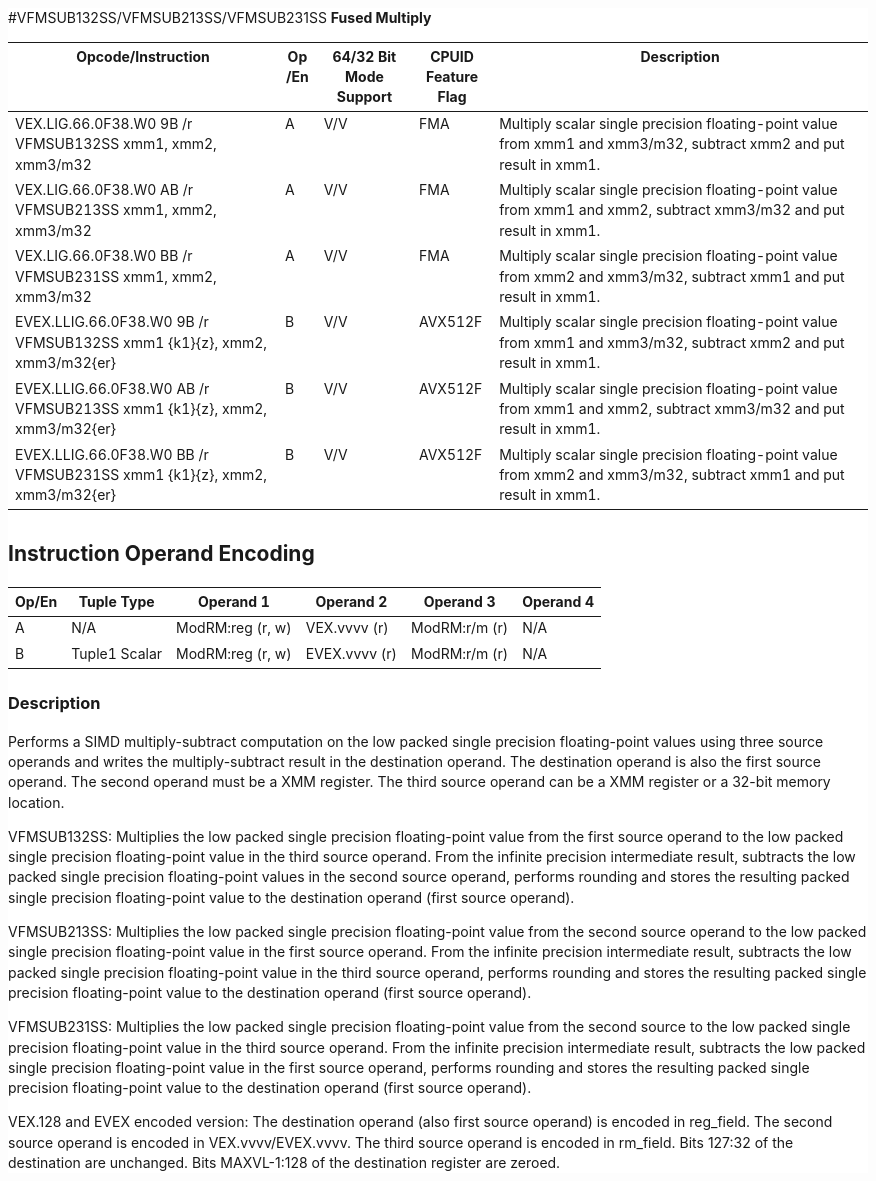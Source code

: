 #VFMSUB132SS/VFMSUB213SS/VFMSUB231SS
**Fused Multiply**

| Opcode/Instruction                                                      | Op/En | 64/32 Bit Mode Support | CPUID Feature Flag | Description                                                                                                         |
| ----------------------------------------------------------------------- | ----- | ---------------------- | ------------------ | ------------------------------------------------------------------------------------------------------------------- |
| VEX.LIG.66.0F38.W0 9B /r VFMSUB132SS xmm1, xmm2, xmm3/m32               | A     | V/V                    | FMA                | Multiply scalar single precision floating-point value from xmm1 and xmm3/m32, subtract xmm2 and put result in xmm1. |
| VEX.LIG.66.0F38.W0 AB /r VFMSUB213SS xmm1, xmm2, xmm3/m32               | A     | V/V                    | FMA                | Multiply scalar single precision floating-point value from xmm1 and xmm2, subtract xmm3/m32 and put result in xmm1. |
| VEX.LIG.66.0F38.W0 BB /r VFMSUB231SS xmm1, xmm2, xmm3/m32               | A     | V/V                    | FMA                | Multiply scalar single precision floating-point value from xmm2 and xmm3/m32, subtract xmm1 and put result in xmm1. |
| EVEX.LLIG.66.0F38.W0 9B /r VFMSUB132SS xmm1 {k1}{z}, xmm2, xmm3/m32{er} | B     | V/V                    | AVX512F            | Multiply scalar single precision floating-point value from xmm1 and xmm3/m32, subtract xmm2 and put result in xmm1. |
| EVEX.LLIG.66.0F38.W0 AB /r VFMSUB213SS xmm1 {k1}{z}, xmm2, xmm3/m32{er} | B     | V/V                    | AVX512F            | Multiply scalar single precision floating-point value from xmm1 and xmm2, subtract xmm3/m32 and put result in xmm1. |
| EVEX.LLIG.66.0F38.W0 BB /r VFMSUB231SS xmm1 {k1}{z}, xmm2, xmm3/m32{er} | B     | V/V                    | AVX512F            | Multiply scalar single precision floating-point value from xmm2 and xmm3/m32, subtract xmm1 and put result in xmm1. |

## Instruction Operand Encoding

| Op/En | Tuple Type    | Operand 1        | Operand 2     | Operand 3     | Operand 4 |
| ----- | ------------- | ---------------- | ------------- | ------------- | --------- |
| A     | N/A           | ModRM:reg (r, w) | VEX.vvvv (r)  | ModRM:r/m (r) | N/A       |
| B     | Tuple1 Scalar | ModRM:reg (r, w) | EVEX.vvvv (r) | ModRM:r/m (r) | N/A       |

### Description

Performs a SIMD multiply-subtract computation on the low packed single precision floating-point values using three source operands and writes the multiply-subtract result in the destination operand. The destination operand is also the first source operand. The second operand must be a XMM register. The third source operand can be a XMM register or a 32-bit memory location.

VFMSUB132SS: Multiplies the low packed single precision floating-point value from the first source operand to the low packed single precision floating-point value in the third source operand. From the infinite precision intermediate result, subtracts the low packed single precision floating-point values in the second source operand, performs rounding and stores the resulting packed single precision floating-point value to the destination operand (first source operand).

VFMSUB213SS: Multiplies the low packed single precision floating-point value from the second source operand to the low packed single precision floating-point value in the first source operand. From the infinite precision intermediate result, subtracts the low packed single precision floating-point value in the third source operand, performs rounding and stores the resulting packed single precision floating-point value to the destination operand (first source operand).

VFMSUB231SS: Multiplies the low packed single precision floating-point value from the second source to the low packed single precision floating-point value in the third source operand. From the infinite precision intermediate result, subtracts the low packed single precision floating-point value in the first source operand, performs rounding and stores the resulting packed single precision floating-point value to the destination operand (first source operand).

VEX.128 and EVEX encoded version: The destination operand (also first source operand) is encoded in reg_field. The second source operand is encoded in VEX.vvvv/EVEX.vvvv. The third source operand is encoded in rm_field. Bits 127:32 of the destination are unchanged. Bits MAXVL-1:128 of the destination register are zeroed.
